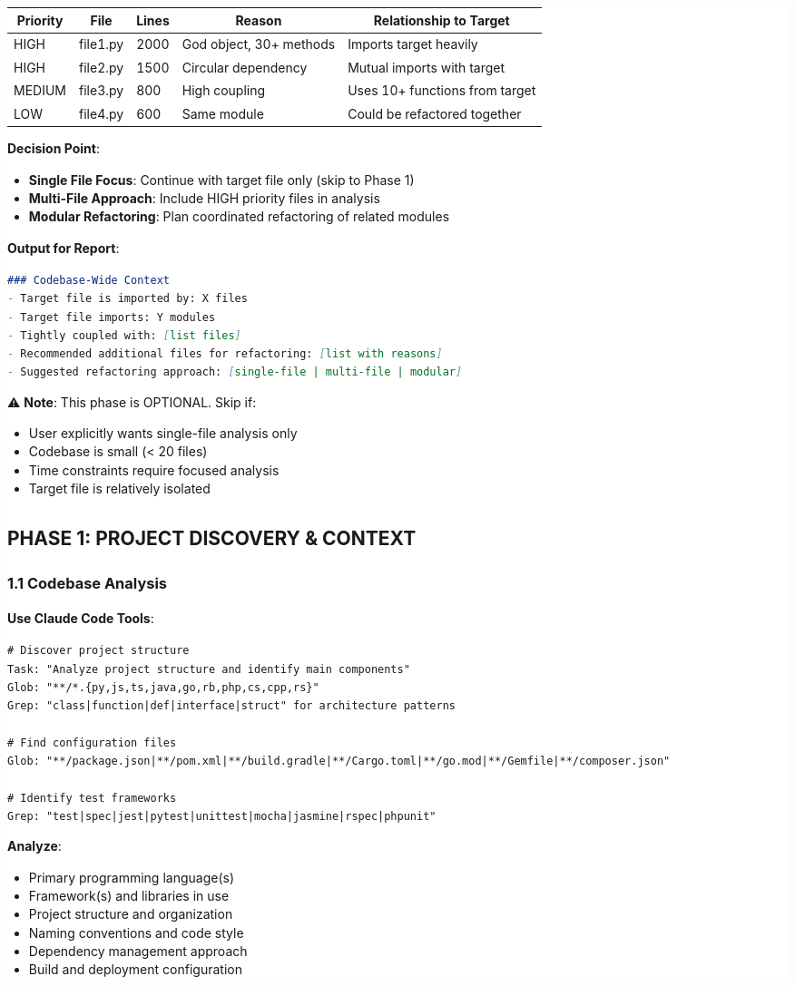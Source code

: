 | Priority | File | Lines | Reason | Relationship to Target |
|----------|------|-------|--------|------------------------|
| HIGH | file1.py | 2000 | God object, 30+ methods | Imports target heavily |
| HIGH | file2.py | 1500 | Circular dependency | Mutual imports with target |
| MEDIUM | file3.py | 800 | High coupling | Uses 10+ functions from target |
| LOW | file4.py | 600 | Same module | Could be refactored together |

**Decision Point**:
- **Single File Focus**: Continue with target file only (skip to Phase 1)
- **Multi-File Approach**: Include HIGH priority files in analysis
- **Modular Refactoring**: Plan coordinated refactoring of related modules

**Output for Report**:
```markdown
### Codebase-Wide Context
- Target file is imported by: X files
- Target file imports: Y modules
- Tightly coupled with: [list files]
- Recommended additional files for refactoring: [list with reasons]
- Suggested refactoring approach: [single-file | multi-file | modular]
```

⚠️ **Note**: This phase is OPTIONAL. Skip if:
- User explicitly wants single-file analysis only
- Codebase is small (< 20 files)
- Time constraints require focused analysis
- Target file is relatively isolated

## PHASE 1: PROJECT DISCOVERY & CONTEXT

### 1.1 Codebase Analysis

**Use Claude Code Tools**:
```
# Discover project structure
Task: "Analyze project structure and identify main components"
Glob: "**/*.{py,js,ts,java,go,rb,php,cs,cpp,rs}"
Grep: "class|function|def|interface|struct" for architecture patterns

# Find configuration files
Glob: "**/package.json|**/pom.xml|**/build.gradle|**/Cargo.toml|**/go.mod|**/Gemfile|**/composer.json"

# Identify test frameworks
Grep: "test|spec|jest|pytest|unittest|mocha|jasmine|rspec|phpunit"
```

**Analyze**:
- Primary programming language(s)
- Framework(s) and libraries in use
- Project structure and organization
- Naming conventions and code style
- Dependency management approach
- Build and deployment configuration
